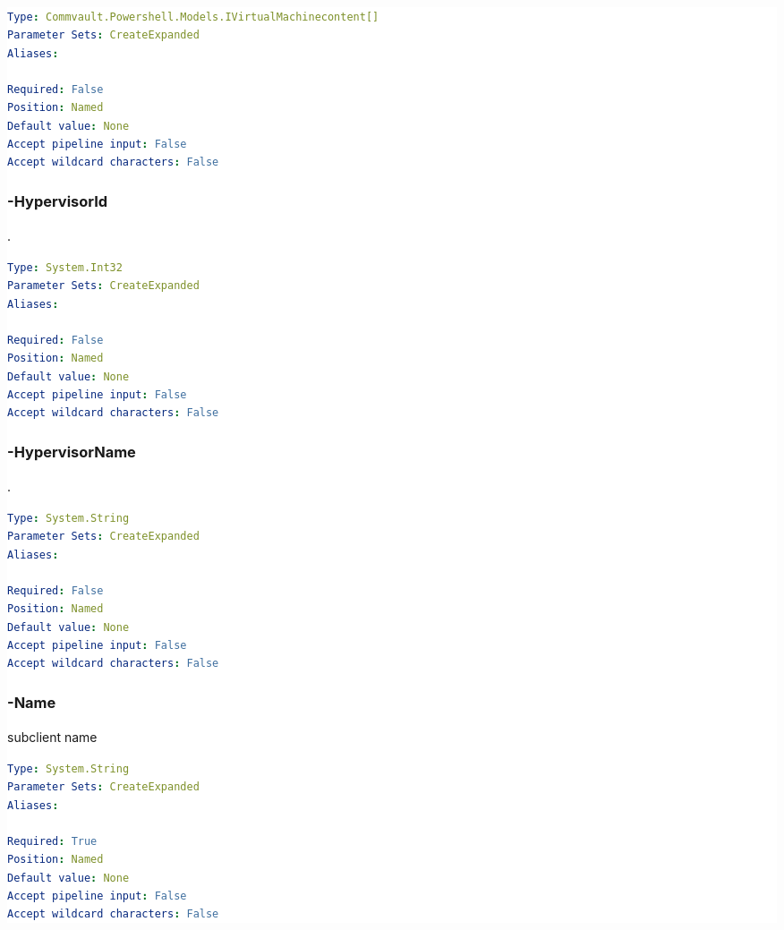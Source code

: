 ```yaml
Type: Commvault.Powershell.Models.IVirtualMachinecontent[]
Parameter Sets: CreateExpanded
Aliases:

Required: False
Position: Named
Default value: None
Accept pipeline input: False
Accept wildcard characters: False
```

### -HypervisorId
.

```yaml
Type: System.Int32
Parameter Sets: CreateExpanded
Aliases:

Required: False
Position: Named
Default value: None
Accept pipeline input: False
Accept wildcard characters: False
```

### -HypervisorName
.

```yaml
Type: System.String
Parameter Sets: CreateExpanded
Aliases:

Required: False
Position: Named
Default value: None
Accept pipeline input: False
Accept wildcard characters: False
```

### -Name
subclient name

```yaml
Type: System.String
Parameter Sets: CreateExpanded
Aliases:

Required: True
Position: Named
Default value: None
Accept pipeline input: False
Accept wildcard characters: False
```
